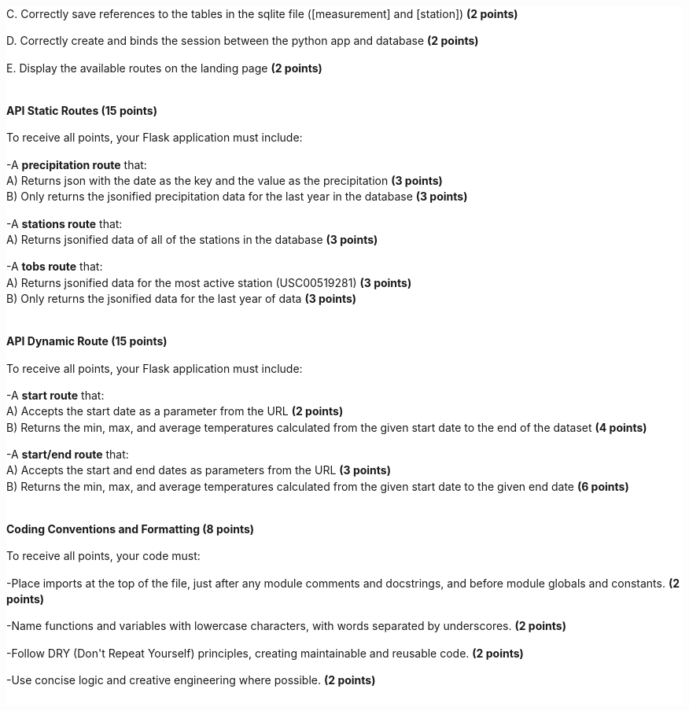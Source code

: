 <tab><tab>C. Correctly save references to the tables in the sqlite file ([measurement] and [station]) <b>(2 points) </b><br>

<tab><tab>D. Correctly create and binds the session between the python app and database <b>(2 points) </b><br>

<tab><tab>E. Display the available routes on the landing page <b>(2 points) </b><br><br>




<head><b>API Static Routes (15 points)</b></head><br>

To receive all points, your Flask application must include:<br>

-A <b>precipitation route</b> that:<br>
    <tab><tab>A) Returns json with the date as the key and the value as the precipitation <b>(3 points)</b><br>
    <tab><tab>B) Only returns the jsonified precipitation data for the last year in the database <b>(3 points)</b><br>

-A <b>stations route</b> that: <br>
    <tab><tab>A) Returns jsonified data of all of the stations in the database <b>(3 points)</b><br>

-A <b>tobs route</b> that: <br>
    <tab><tab>A) Returns jsonified data for the most active station (USC00519281) <b>(3 points)</b><br>
    <tab><tab>B) Only returns the jsonified data for the last year of data <b>(3 points)</b><br><br>

    

<head><b>API Dynamic Route (15 points)</b></head><br>

To receive all points, your Flask application must include:<br>

-A <b>start route</b> that: <br>
    <tab><tab>A) Accepts the start date as a parameter from the URL <b>(2 points)</b><br>
    <tab><tab>B) Returns the min, max, and average temperatures calculated from the given start date to the end of the dataset <b>(4 points)</b><br>

-A <b>start/end route</b> that:<br>
    <tab><tab>A) Accepts the start and end dates as parameters from the URL <b>(3 points)</b><br>
    <tab><tab>B) Returns the min, max, and average temperatures calculated from the given start date to the given end date <b>(6 points)</b><br><br>

    

<head><b>Coding Conventions and Formatting (8 points)</b></head><br>

To receive all points, your code must:<br>

-Place imports at the top of the file, just after any module comments and docstrings, and before module globals and constants. <b>(2 points)</b><br>

-Name functions and variables with lowercase characters, with words separated by underscores. <b>(2 points)</b><br>

-Follow DRY (Don't Repeat Yourself) principles, creating maintainable and reusable code. <b>(2 points)</b><br>

-Use concise logic and creative engineering where possible. <b>(2 points)</b><br><br>



